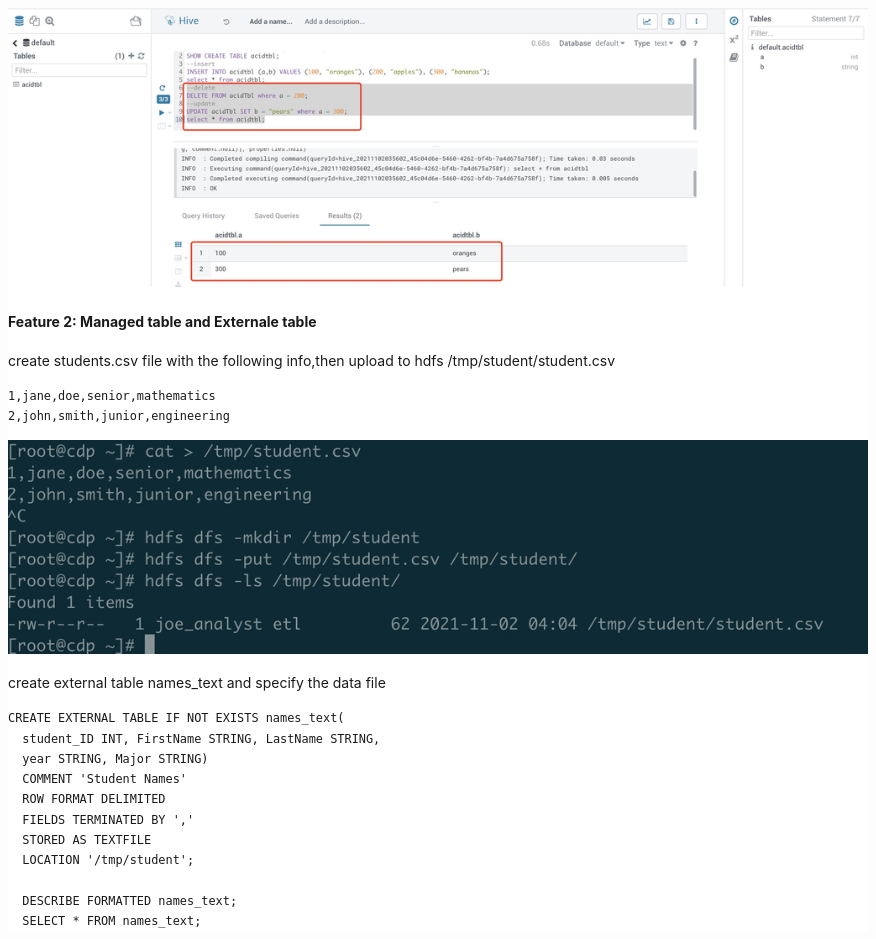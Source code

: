 ![width=800](/images/show_delete_update_acid.jpg)

#### Feature 2: Managed table and Externale table
create students.csv file with the following info,then upload to hdfs /tmp/student/student.csv

```
1,jane,doe,senior,mathematics
2,john,smith,junior,engineering 
```

![width=800](/images/hdfs_put_student.jpg)

create external table names_text and specify the data file

```
CREATE EXTERNAL TABLE IF NOT EXISTS names_text(
  student_ID INT, FirstName STRING, LastName STRING,    
  year STRING, Major STRING)
  COMMENT 'Student Names'
  ROW FORMAT DELIMITED
  FIELDS TERMINATED BY ','
  STORED AS TEXTFILE
  LOCATION '/tmp/student';

  DESCRIBE FORMATTED names_text;
  SELECT * FROM names_text;
 ```
